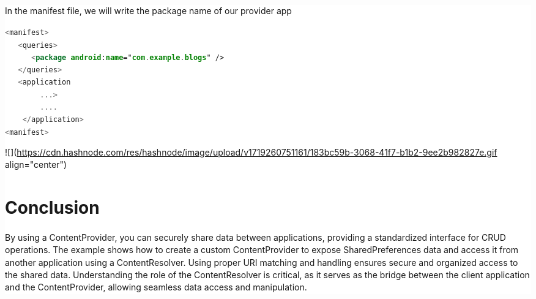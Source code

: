 In the manifest file, we will write the package name of our provider app

```kotlin
<manifest>
   <queries>
      <package android:name="com.example.blogs" />
   </queries>
   <application
        ...>
        ....
    </application>
<manifest>
```

![](https://cdn.hashnode.com/res/hashnode/image/upload/v1719260751161/183bc59b-3068-41f7-b1b2-9ee2b982827e.gif align="center")

# Conclusion

By using a ContentProvider, you can securely share data between applications, providing a standardized interface for CRUD operations. The example shows how to create a custom ContentProvider to expose SharedPreferences data and access it from another application using a ContentResolver. Using proper URI matching and handling ensures secure and organized access to the shared data. Understanding the role of the ContentResolver is critical, as it serves as the bridge between the client application and the ContentProvider, allowing seamless data access and manipulation.